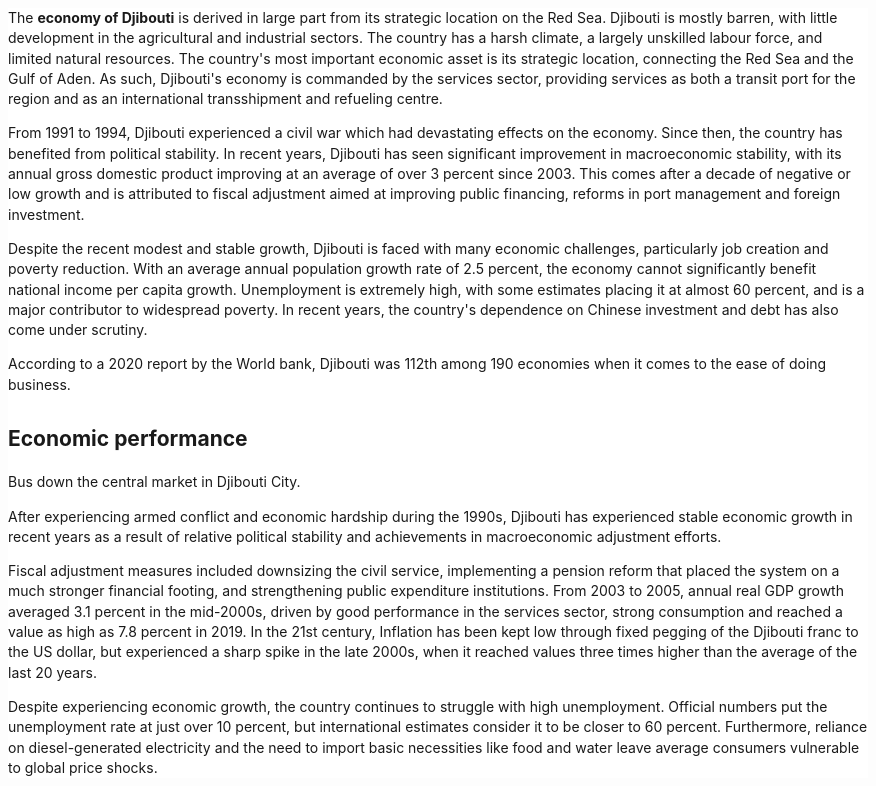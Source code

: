 The **economy of Djibouti** is derived in large part from its strategic
location on the Red Sea. Djibouti is mostly barren, with little development in
the agricultural and industrial sectors. The country has a harsh climate, a
largely unskilled labour force, and limited natural resources. The country's
most important economic asset is its strategic location, connecting the Red
Sea and the Gulf of Aden. As such, Djibouti's economy is commanded by the
services sector, providing services as both a transit port for the region and
as an international transshipment and refueling centre.

From 1991 to 1994, Djibouti experienced a civil war which had devastating
effects on the economy. Since then, the country has benefited from political
stability. In recent years, Djibouti has seen significant improvement in
macroeconomic stability, with its annual gross domestic product improving at
an average of over 3 percent since 2003. This comes after a decade of negative
or low growth and is attributed to fiscal adjustment aimed at improving public
financing, reforms in port management and foreign investment.

Despite the recent modest and stable growth, Djibouti is faced with many
economic challenges, particularly job creation and poverty reduction. With an
average annual population growth rate of 2.5 percent, the economy cannot
significantly benefit national income per capita growth. Unemployment is
extremely high, with some estimates placing it at almost 60 percent, and is a
major contributor to widespread poverty. In recent years, the country's
dependence on Chinese investment and debt has also come under scrutiny.

According to a 2020 report by the World bank, Djibouti was 112th among 190
economies when it comes to the ease of doing business.

## Economic performance

Bus down the central market in Djibouti City.

After experiencing armed conflict and economic hardship during the 1990s,
Djibouti has experienced stable economic growth in recent years as a result of
relative political stability and achievements in macroeconomic adjustment
efforts.

Fiscal adjustment measures included downsizing the civil service, implementing
a pension reform that placed the system on a much stronger financial footing,
and strengthening public expenditure institutions. From 2003 to 2005, annual
real GDP growth averaged 3.1 percent in the mid-2000s, driven by good
performance in the services sector, strong consumption and reached a value as
high as 7.8 percent in 2019. In the 21st century, Inflation has been kept low
through fixed pegging of the Djibouti franc to the US dollar, but experienced
a sharp spike in the late 2000s, when it reached values three times higher
than the average of the last 20 years.

Despite experiencing economic growth, the country continues to struggle with
high unemployment. Official numbers put the unemployment rate at just over 10
percent, but international estimates consider it to be closer to 60 percent.
Furthermore, reliance on diesel-generated electricity and the need to import
basic necessities like food and water leave average consumers vulnerable to
global price shocks.
